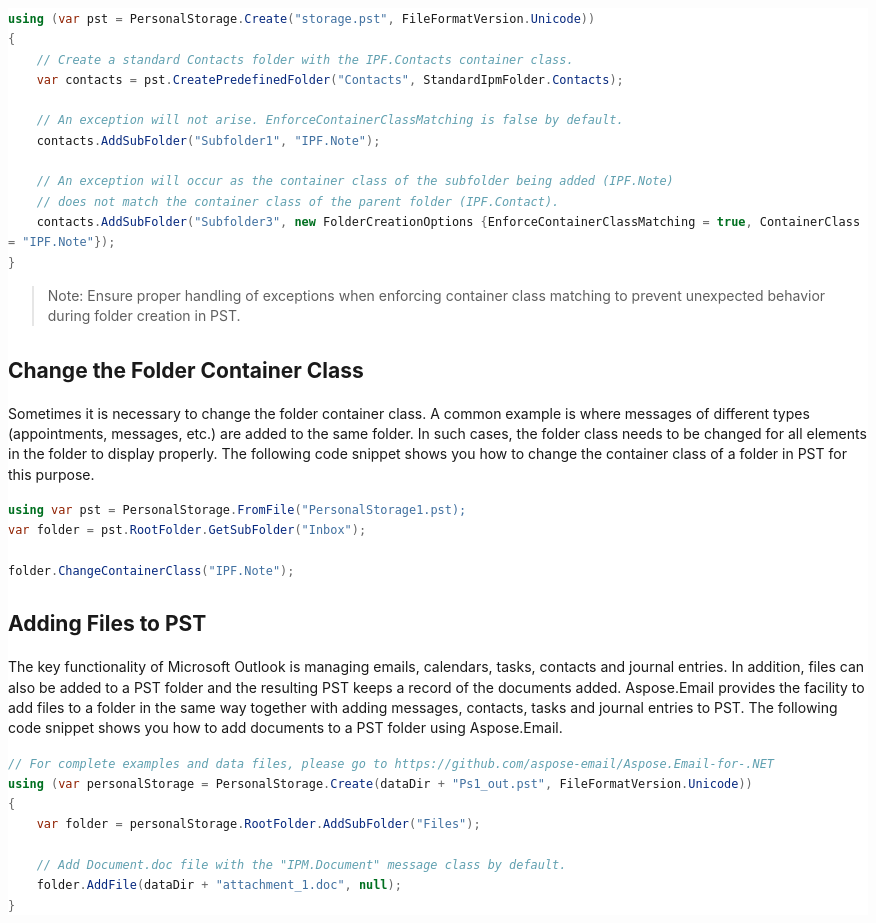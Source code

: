 ```cs
using (var pst = PersonalStorage.Create("storage.pst", FileFormatVersion.Unicode))
{
    // Create a standard Contacts folder with the IPF.Contacts container class.
    var contacts = pst.CreatePredefinedFolder("Contacts", StandardIpmFolder.Contacts);
    
    // An exception will not arise. EnforceContainerClassMatching is false by default.
    contacts.AddSubFolder("Subfolder1", "IPF.Note");
    
    // An exception will occur as the container class of the subfolder being added (IPF.Note) 
    // does not match the container class of the parent folder (IPF.Contact).
    contacts.AddSubFolder("Subfolder3", new FolderCreationOptions {EnforceContainerClassMatching = true, ContainerClass = "IPF.Note"});
}
```

>Note: Ensure proper handling of exceptions when enforcing container class matching to prevent unexpected behavior during folder creation in PST.

## **Change the Folder Container Class**

Sometimes it is necessary to change the folder container class. A common example is where messages of different types (appointments, messages, etc.) are added to the same folder. In such cases, the folder class needs to be changed for all elements in the folder to display properly. The following code snippet shows you how to change the container class of a folder in PST for this purpose.

```csharp
using var pst = PersonalStorage.FromFile("PersonalStorage1.pst);
var folder = pst.RootFolder.GetSubFolder("Inbox");

folder.ChangeContainerClass("IPF.Note");
```

## **Adding Files to PST**

The key functionality of Microsoft Outlook is managing emails, calendars, tasks, contacts and journal entries. In addition, files can also be added to a PST folder and the resulting PST keeps a record of the documents added. Aspose.Email provides the facility to add files to a folder in the same way together with adding messages, contacts, tasks and journal entries to PST. The following code snippet shows you how to add documents to a PST folder using Aspose.Email.

```csharp
// For complete examples and data files, please go to https://github.com/aspose-email/Aspose.Email-for-.NET
using (var personalStorage = PersonalStorage.Create(dataDir + "Ps1_out.pst", FileFormatVersion.Unicode))
{
    var folder = personalStorage.RootFolder.AddSubFolder("Files");

    // Add Document.doc file with the "IPM.Document" message class by default.
    folder.AddFile(dataDir + "attachment_1.doc", null);
}
```
